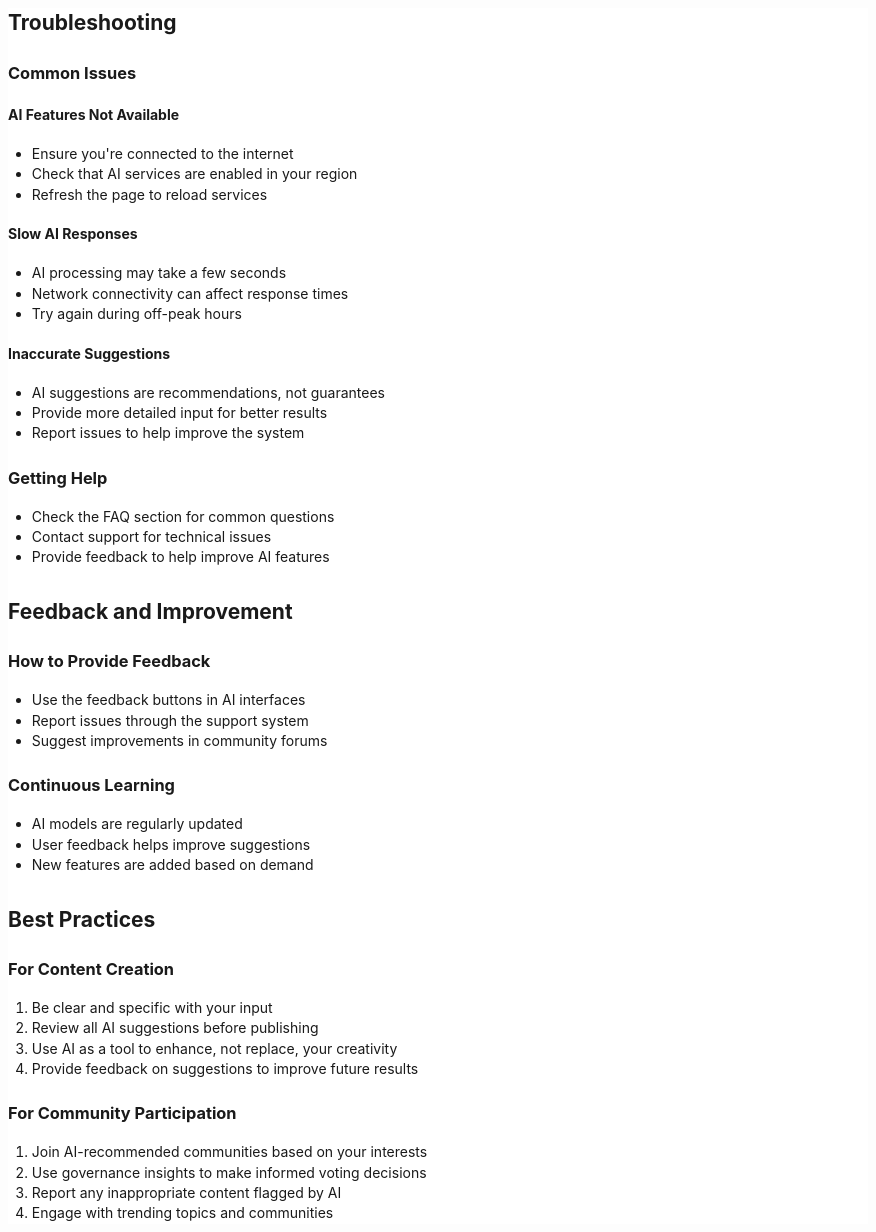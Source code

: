 ## Troubleshooting

### Common Issues

#### AI Features Not Available
- Ensure you're connected to the internet
- Check that AI services are enabled in your region
- Refresh the page to reload services

#### Slow AI Responses
- AI processing may take a few seconds
- Network connectivity can affect response times
- Try again during off-peak hours

#### Inaccurate Suggestions
- AI suggestions are recommendations, not guarantees
- Provide more detailed input for better results
- Report issues to help improve the system

### Getting Help
- Check the FAQ section for common questions
- Contact support for technical issues
- Provide feedback to help improve AI features

## Feedback and Improvement

### How to Provide Feedback
- Use the feedback buttons in AI interfaces
- Report issues through the support system
- Suggest improvements in community forums

### Continuous Learning
- AI models are regularly updated
- User feedback helps improve suggestions
- New features are added based on demand

## Best Practices

### For Content Creation
1. Be clear and specific with your input
2. Review all AI suggestions before publishing
3. Use AI as a tool to enhance, not replace, your creativity
4. Provide feedback on suggestions to improve future results

### For Community Participation
1. Join AI-recommended communities based on your interests
2. Use governance insights to make informed voting decisions
3. Report any inappropriate content flagged by AI
4. Engage with trending topics and communities
